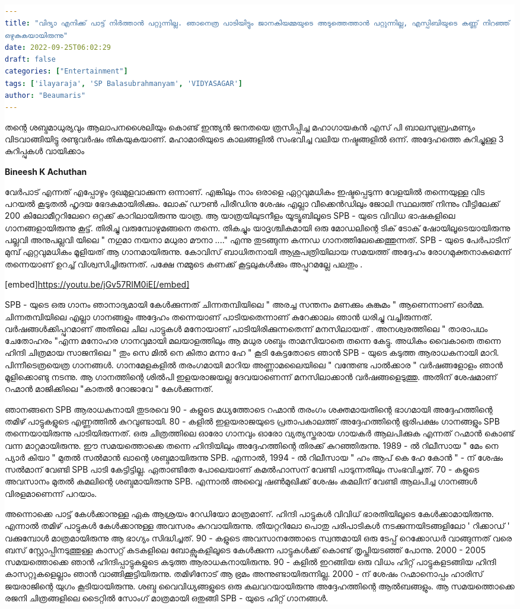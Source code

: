 ```yaml
---
title: "വിദ്യാ എനിക്ക് പാട്ട് നിർത്താൻ പറ്റുന്നില്ല. ഞാനെത്ര പാടിയിട്ടും ജാനകിയമ്മയുടെ അടുത്തെത്താൻ പറ്റുന്നില്ല, എസ്പിബിയുടെ കണ്ണ് നിറഞ്ഞ് ഒ‍ഴുകുകയായിരുന്നു"
date: 2022-09-25T06:02:29
draft: false
categories: ["Entertainment"]
tags: ['ilayaraja', 'SP Balasubrahmanyam', 'VIDYASAGAR']
author: "Beaumaris"
---
```


തന്റെ ശബ്ദമാധുര്യവും ആലാപനശൈലിയും കൊണ്ട് ഇന്ത്യൻ ജനതയെ ത്രസിപ്പിച്ച മഹാഗായകൻ എസ് പി ബാലസുബ്രഹ്മണ്യം വിടവാങ്ങിയിട്ടു രണ്ടുവർഷം തികയുകയാണ്. മഹാമാരിയുടെ കാലങ്ങളിൽ സംഭവിച്ച വലിയ നഷ്ടങ്ങളിൽ ഒന്ന്. അദ്ദേഹത്തെ കുറിച്ചുള്ള 3 കുറിപ്പുകൾ വായിക്കാം

<strong>Bineesh K Achuthan</strong>

വേർപാട് എന്നത് എപ്പോഴും ദുഖമുളവാക്കുന്ന ഒന്നാണ്. എങ്കിലും നാം ഒരാളെ ഏറ്റവുമധികം ഇഷ്ടപ്പെടുന്ന വേളയിൽ തന്നെയുള്ള വിട പറയൽ കൂടുതൽ ഹൃദയ ഭേദകമായിരിക്കും. ലോക് ഡൗൺ പിരീഡിനു ശേഷം എല്ലാ വീക്കെൻഡിലും ജോലി സ്ഥലത്ത് നിന്നും വീട്ടിലേക്ക് 200 കിലോമീറ്ററിലേറെ ഒറ്റക്ക് കാറിലായിരുന്നു യാത്ര. ആ യാത്രയിലുടനീളം യൂട്യൂബിലൂടെ SPB - യുടെ വിവിധ ഭാഷകളിലെ ഗാനങ്ങളായിരുന്നു കൂട്ട്. തിരിച്ചു വരുമ്പോഴുമങ്ങനെ തന്നെ. തികച്ചും യാദൃശ്ചികമായി ഒരു മോഡലിന്റെ ടിക് ടോക് ഷോയിലൂടെയായിരുന്നു പല്ലവി അനുപല്ലവി യിലെ " നഗുമാ നയനാ മധുരാ മൗനാ ...." എന്നു തുടങ്ങുന്ന കന്നഡ ഗാനത്തിലേക്കെത്തുന്നത്. SPB - യുടെ പേർപാടിന് മുമ്പ് ഏറ്റവുമധികം മൂളിയത് ആ ഗാനമായിരുന്നു. കോവിസ് ബാധിതനായി ആശുപത്രിയിലായ സമയത്ത് അദ്ദേഹം രോഗമുക്തനാകുമെന്ന് തന്നെയാണ് ഉറച്ച് വിശ്വസിച്ചിരുന്നത്. പക്ഷേ നമ്മുടെ കണക്ക് കൂട്ടലുകൾക്കും അപ്പുറമല്ലേ പലതും .

[embed]https://youtu.be/jGv57RIM0iE[/embed]

SPB - യുടെ ഒരു ഗാനം ഞാനാദ്യമായി കേൾക്കുന്നത് ചിന്നതമ്പിയിലെ " അരച്ച സന്തനം മണക്കും കുങ്കുമം " ആണെന്നാണ് ഓർമ്മ. ചിന്നതമ്പിയിലെ എല്ലാ ഗാനങ്ങളും അദ്ദേഹം തന്നെയാണ് പാടിയതെന്നാണ് കുറേക്കാലം ഞാൻ ധരിച്ചു വച്ചിരുന്നത്. വർഷങ്ങൾക്കിപ്പുറമാണ് അതിലെ ചില പാട്ടുകൾ മനോയാണ് പാടിയിരിക്കുന്നതെന്ന് മനസിലായത് . അനശ്വരത്തിലെ " താരാപഥം ചേതോഹരം "എന്ന മനോഹര ഗാനവുമായി മലയാളത്തിലും ആ മധുര ശബ്ദം താമസിയാതെ തന്നെ കേട്ടു. അധികം വൈകാതെ തന്നെ ഹിന്ദി ചിത്രമായ സാജനിലെ " തും സെ മിൽ നെ കിതാ മന്നാ ഹേ " കൂടി കേട്ടതോടെ ഞാൻ SPB - യുടെ കടുത്ത ആരാധകനായി മാറി. പിന്നീടെത്രയെത്ര ഗാനങ്ങൾ. ഗാനമേളകളിൽ തരംഗമായി മാറിയ അണ്ണാമലൈയിലെ " വന്തേണ്ട പാൽക്കാര " വർഷങ്ങളോളം ഞാൻ മൂളിക്കൊണ്ടു നടന്നു. ആ ഗാനത്തിന്റെ ശിൽപി ഇളയരാജയല്ല ദേവയാണെന്ന് മനസിലാക്കാൻ വർഷങ്ങളെടുത്തു. അതിന് ശേഷമാണ് റഹ്മാൻ മാജിക്കിലെ "കാതൽ റോജാവേ " കേൾക്കുന്നത്.

ഞാനങ്ങനെ SPB ആരാധകനായി തുടരവെ 90 - കളുടെ മധ്യത്തോടെ റഹ്മാൻ തരംഗം ശക്തമായതിന്റെ ഭാഗമായി അദ്ദേഹത്തിന്റെ തമിഴ് പാട്ടുകളുടെ എണ്ണത്തിൽ കുറവുണ്ടായി. 80 - കളിൽ ഇളയരാജയുടെ പ്രതാപകാലത്ത് അദ്ദേഹത്തിന്റെ ഭൂരിപക്ഷം ഗാനങ്ങളും SPB തന്നെയായിരുന്നു പാടിയിരുന്നത്. ഒരു ചിത്രത്തിലെ ഓരോ ഗാനവും ഓരോ വ്യത്യസ്തരായ ഗായകർ ആലപിക്കുക എന്നത് റഹ്മാൻ കൊണ്ട് വന്ന മാറ്റമായിരുന്നു. ഈ സമയത്തൊക്കെ തന്നെ ഹിന്ദിയിലും അദ്ദേഹത്തിന്റെ തിരക്ക് കുറഞ്ഞിരുന്നു. 1989 - ൽ റിലീസായ " മേം നെ പ്യാർ കിയാ " മുതൽ സൽമാൻ ഖാന്റെ ശബ്ദമായിരുന്നു SPB. എന്നാൽ, 1994 - ൽ റിലീസായ " ഹം ആപ് കെ ഹേ കോൻ " - ന് ശേഷം സൽമാന് വേണ്ടി SPB പാടി കേട്ടിട്ടില്ല. ഏതാണ്ടിതേ പോലെയാണ് കമൽഹാസന് വേണ്ടി പാടുന്നതിലും സംഭവിച്ചത്. 70 - കളുടെ അവസാനം മുതൽ കമലിന്റെ ശബ്ദമായിരുന്നു SPB. എന്നാൽ അവ്വൈ ഷൺമുഖിക്ക് ശേഷം കമലിന് വേണ്ടി ആലപിച്ച ഗാനങ്ങൾ വിരളമാണെന്ന് പറയാം.

അന്നൊക്കെ പാട്ട് കേൾക്കാനുള്ള ഏക ആശ്രയം റേഡിയോ മാത്രമാണ്. ഹിന്ദി പാട്ടുകൾ വിവിധ് ഭാരതിയിലൂടെ കേൾക്കാമായിരുന്നു. എന്നാൽ തമിഴ് പാട്ടുകൾ കേൾക്കാനുള്ള അവസരം കുറവായിരുന്നു. തീയറ്ററിലോ പൊതു പരിപാടികൾ നടക്കുന്നയിടങ്ങളിലോ ' റിക്കാഡ് ' വക്കുമ്പോൾ മാത്രമായിരുന്നു ആ ഭാഗ്യം സിദ്ധിച്ചത്. 90 - കളുടെ അവസാനത്തോടെ സ്വന്തമായി ഒരു ടേപ്പ് റെക്കോഡർ വാങ്ങുന്നത് വരെ ബസ് സ്റ്റോപ്പിനടുത്തുള്ള കാസറ്റ് കടകളിലെ ബോക്സുകളിലൂടെ കേൾക്കുന്ന പാട്ടുകൾക്ക് കൊണ്ട് തൃപ്തിയടഞ്ഞ് പോന്നു. 2000 - 2005 സമയത്തൊക്കെ ഞാൻ ഹിന്ദിപ്പാട്ടുകളുടെ കടുത്ത ആരാധകനായിരുന്നു. 90 - കളിൽ ഇറങ്ങിയ ഒരു വിധം ഹിറ്റ് പാട്ടുകളടങ്ങിയ ഹിന്ദി കാസറ്റുകളെല്ലാം ഞാൻ വാങ്ങിക്കൂട്ടിയിരുന്നു. തമിഴിനോട് ആ ഭ്രമം അന്നുണ്ടായിരുന്നില്ല. 2000 - ന് ശേഷം റഹ്മാനൊപ്പം ഹാരിസ് ജയരാജിന്റെ യുഗം കൂടിയായിരുന്നു. ശബ്ദ വൈവിധ്യങ്ങളുടെ ഒരു കലവറയായിരുന്നു അദ്ദേഹത്തിന്റെ ആൽബങ്ങളും. ആ സമയത്തൊക്കെ രജനി ചിത്രങ്ങളിലെ ടൈറ്റിൽ സോംഗ് മാത്രമായി ഒതുങ്ങി SPB - യുടെ ഹിറ്റ് ഗാനങ്ങൾ.
